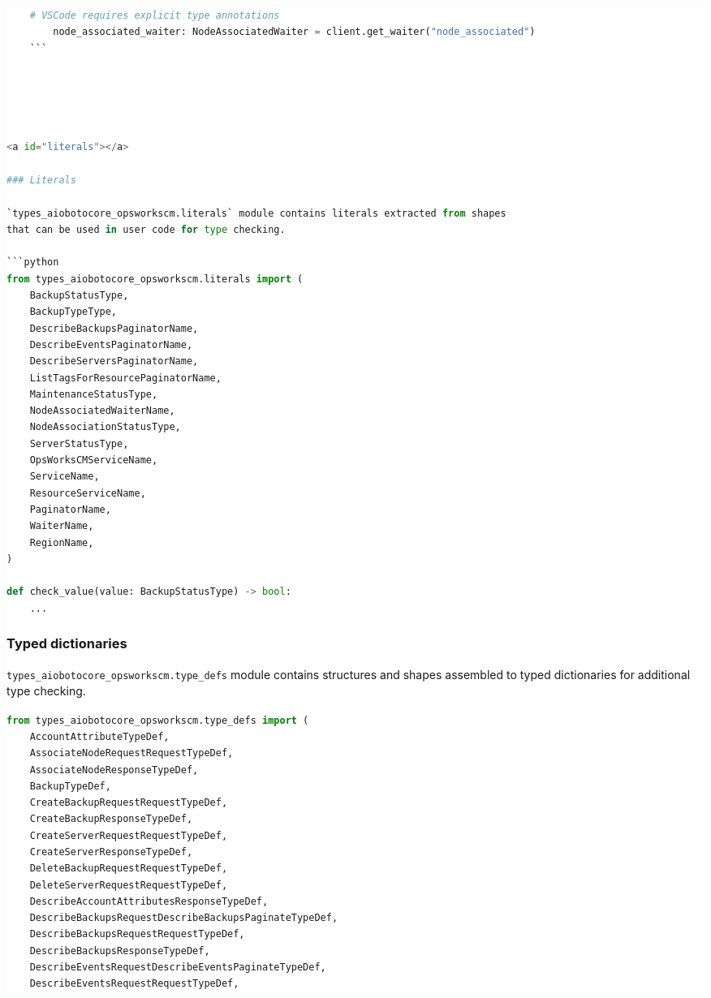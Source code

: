 ````python
    # VSCode requires explicit type annotations
        node_associated_waiter: NodeAssociatedWaiter = client.get_waiter("node_associated")
    ```





<a id="literals"></a>

### Literals

`types_aiobotocore_opsworkscm.literals` module contains literals extracted from shapes
that can be used in user code for type checking.

```python
from types_aiobotocore_opsworkscm.literals import (
    BackupStatusType,
    BackupTypeType,
    DescribeBackupsPaginatorName,
    DescribeEventsPaginatorName,
    DescribeServersPaginatorName,
    ListTagsForResourcePaginatorName,
    MaintenanceStatusType,
    NodeAssociatedWaiterName,
    NodeAssociationStatusType,
    ServerStatusType,
    OpsWorksCMServiceName,
    ServiceName,
    ResourceServiceName,
    PaginatorName,
    WaiterName,
    RegionName,
)

def check_value(value: BackupStatusType) -> bool:
    ...
````

<a id="typed-dictionaries"></a>

### Typed dictionaries

`types_aiobotocore_opsworkscm.type_defs` module contains structures and shapes
assembled to typed dictionaries for additional type checking.

```python
from types_aiobotocore_opsworkscm.type_defs import (
    AccountAttributeTypeDef,
    AssociateNodeRequestRequestTypeDef,
    AssociateNodeResponseTypeDef,
    BackupTypeDef,
    CreateBackupRequestRequestTypeDef,
    CreateBackupResponseTypeDef,
    CreateServerRequestRequestTypeDef,
    CreateServerResponseTypeDef,
    DeleteBackupRequestRequestTypeDef,
    DeleteServerRequestRequestTypeDef,
    DescribeAccountAttributesResponseTypeDef,
    DescribeBackupsRequestDescribeBackupsPaginateTypeDef,
    DescribeBackupsRequestRequestTypeDef,
    DescribeBackupsResponseTypeDef,
    DescribeEventsRequestDescribeEventsPaginateTypeDef,
    DescribeEventsRequestRequestTypeDef,
```